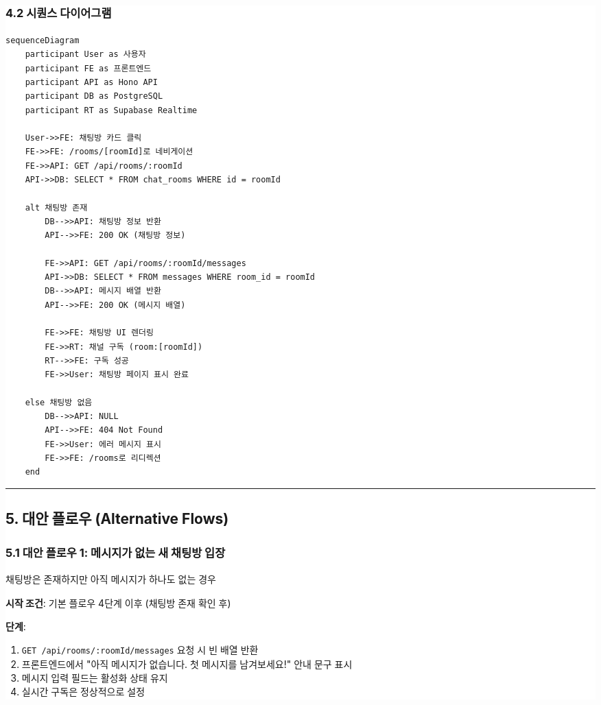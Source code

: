 ### 4.2 시퀀스 다이어그램

```mermaid
sequenceDiagram
    participant User as 사용자
    participant FE as 프론트엔드
    participant API as Hono API
    participant DB as PostgreSQL
    participant RT as Supabase Realtime

    User->>FE: 채팅방 카드 클릭
    FE->>FE: /rooms/[roomId]로 네비게이션
    FE->>API: GET /api/rooms/:roomId
    API->>DB: SELECT * FROM chat_rooms WHERE id = roomId

    alt 채팅방 존재
        DB-->>API: 채팅방 정보 반환
        API-->>FE: 200 OK (채팅방 정보)

        FE->>API: GET /api/rooms/:roomId/messages
        API->>DB: SELECT * FROM messages WHERE room_id = roomId
        DB-->>API: 메시지 배열 반환
        API-->>FE: 200 OK (메시지 배열)

        FE->>FE: 채팅방 UI 렌더링
        FE->>RT: 채널 구독 (room:[roomId])
        RT-->>FE: 구독 성공
        FE->>User: 채팅방 페이지 표시 완료

    else 채팅방 없음
        DB-->>API: NULL
        API-->>FE: 404 Not Found
        FE->>User: 에러 메시지 표시
        FE->>FE: /rooms로 리디렉션
    end
```

---

## 5. 대안 플로우 (Alternative Flows)

### 5.1 대안 플로우 1: 메시지가 없는 새 채팅방 입장

채팅방은 존재하지만 아직 메시지가 하나도 없는 경우

**시작 조건**: 기본 플로우 4단계 이후 (채팅방 존재 확인 후)

**단계**:
1. `GET /api/rooms/:roomId/messages` 요청 시 빈 배열 반환
2. 프론트엔드에서 "아직 메시지가 없습니다. 첫 메시지를 남겨보세요!" 안내 문구 표시
3. 메시지 입력 필드는 활성화 상태 유지
4. 실시간 구독은 정상적으로 설정
